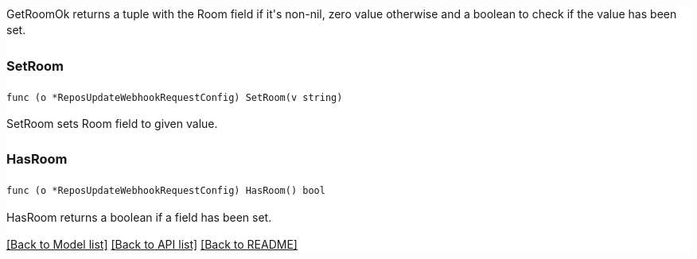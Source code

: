 GetRoomOk returns a tuple with the Room field if it's non-nil, zero value otherwise
and a boolean to check if the value has been set.

### SetRoom

`func (o *ReposUpdateWebhookRequestConfig) SetRoom(v string)`

SetRoom sets Room field to given value.

### HasRoom

`func (o *ReposUpdateWebhookRequestConfig) HasRoom() bool`

HasRoom returns a boolean if a field has been set.


[[Back to Model list]](../README.md#documentation-for-models) [[Back to API list]](../README.md#documentation-for-api-endpoints) [[Back to README]](../README.md)


